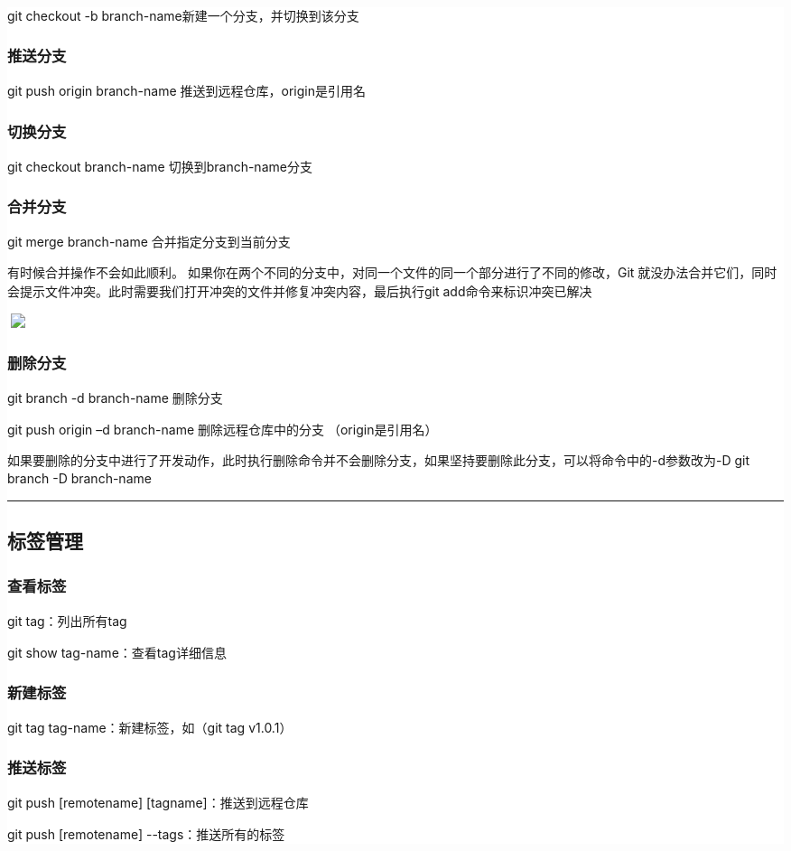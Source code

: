 git checkout -b branch-name新建一个分支，并切换到该分支



### 推送分支 

git push origin branch-name 推送到远程仓库，origin是引用名



### 切换分支

git checkout branch-name  切换到branch-name分支



### 合并分支

git merge branch-name 合并指定分支到当前分支

有时候合并操作不会如此顺利。 如果你在两个不同的分支中，对同一个文件的同一个部分进行了不同的修改，Git 就没办法合并它们，同时会提示文件冲突。此时需要我们打开冲突的文件并修复冲突内容，最后执行git add命令来标识冲突已解决

​	![](https://gitee.com/seazean/images/raw/master/Frame/合并分支冲突.png)



### 删除分支

git branch -d branch-name   删除分支

git push origin –d branch-name 删除远程仓库中的分支   （origin是引用名）

如果要删除的分支中进行了开发动作，此时执行删除命令并不会删除分支，如果坚持要删除此分支，可以将命令中的-d参数改为-D    git branch -D branch-name



***



## 标签管理

### 查看标签

git tag：列出所有tag

git show tag-name：查看tag详细信息



### 新建标签

git tag tag-name：新建标签，如（git tag v1.0.1）



### 推送标签

git push [remotename] [tagname]：推送到远程仓库

git push [remotename] --tags：推送所有的标签

